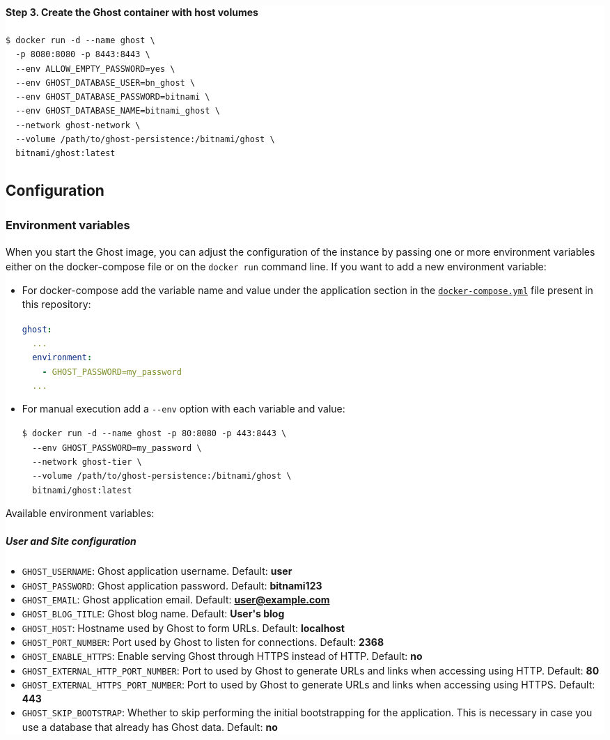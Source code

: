 #### Step 3. Create the Ghost container with host volumes

```console
$ docker run -d --name ghost \
  -p 8080:8080 -p 8443:8443 \
  --env ALLOW_EMPTY_PASSWORD=yes \
  --env GHOST_DATABASE_USER=bn_ghost \
  --env GHOST_DATABASE_PASSWORD=bitnami \
  --env GHOST_DATABASE_NAME=bitnami_ghost \
  --network ghost-network \
  --volume /path/to/ghost-persistence:/bitnami/ghost \
  bitnami/ghost:latest
```

## Configuration

### Environment variables

When you start the Ghost image, you can adjust the configuration of the instance by passing one or more environment variables either on the docker-compose file or on the `docker run` command line. If you want to add a new environment variable:

- For docker-compose add the variable name and value under the application section in the [`docker-compose.yml`](https://github.com/bitnami/bitnami-docker-ghost/blob/master/docker-compose.yml) file present in this repository:

    ```yaml
    ghost:
      ...
      environment:
        - GHOST_PASSWORD=my_password
      ...
    ```

- For manual execution add a `--env` option with each variable and value:

    ```console
    $ docker run -d --name ghost -p 80:8080 -p 443:8443 \
      --env GHOST_PASSWORD=my_password \
      --network ghost-tier \
      --volume /path/to/ghost-persistence:/bitnami/ghost \
      bitnami/ghost:latest
    ```

Available environment variables:

##### User and Site configuration

- `GHOST_USERNAME`: Ghost application username. Default: **user**
- `GHOST_PASSWORD`: Ghost application password. Default: **bitnami123**
- `GHOST_EMAIL`: Ghost application email. Default: **user@example.com**
- `GHOST_BLOG_TITLE`: Ghost blog name. Default: **User's blog**
- `GHOST_HOST`: Hostname used by Ghost to form URLs. Default: **localhost**
- `GHOST_PORT_NUMBER`: Port used by Ghost to listen for connections. Default: **2368**
- `GHOST_ENABLE_HTTPS`: Enable serving Ghost through HTTPS instead of HTTP. Default: **no**
- `GHOST_EXTERNAL_HTTP_PORT_NUMBER`: Port to used by Ghost to generate URLs and links when accessing using HTTP. Default: **80**
- `GHOST_EXTERNAL_HTTPS_PORT_NUMBER`: Port to used by Ghost to generate URLs and links when accessing using HTTPS. Default: **443**
- `GHOST_SKIP_BOOTSTRAP`: Whether to skip performing the initial bootstrapping for the application. This is necessary in case you use a database that already has Ghost data. Default: **no**
